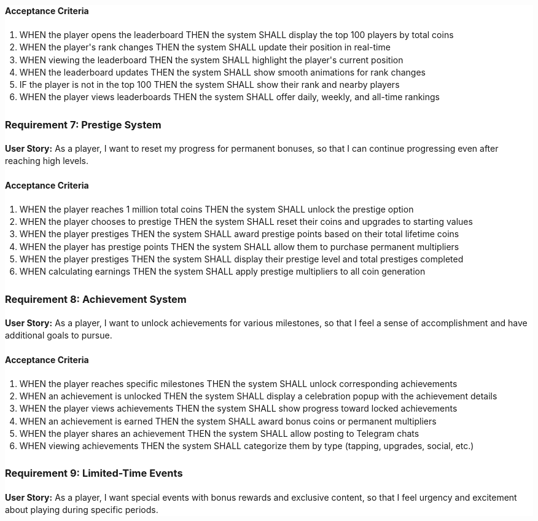 #### Acceptance Criteria

1. WHEN the player opens the leaderboard THEN the system SHALL display the top 100 players by total coins
2. WHEN the player's rank changes THEN the system SHALL update their position in real-time
3. WHEN viewing the leaderboard THEN the system SHALL highlight the player's current position
4. WHEN the leaderboard updates THEN the system SHALL show smooth animations for rank changes
5. IF the player is not in the top 100 THEN the system SHALL show their rank and nearby players
6. WHEN the player views leaderboards THEN the system SHALL offer daily, weekly, and all-time rankings

### Requirement 7: Prestige System

**User Story:** As a player, I want to reset my progress for permanent bonuses, so that I can continue progressing even after reaching high levels.

#### Acceptance Criteria

1. WHEN the player reaches 1 million total coins THEN the system SHALL unlock the prestige option
2. WHEN the player chooses to prestige THEN the system SHALL reset their coins and upgrades to starting values
3. WHEN the player prestiges THEN the system SHALL award prestige points based on their total lifetime coins
4. WHEN the player has prestige points THEN the system SHALL allow them to purchase permanent multipliers
5. WHEN the player prestiges THEN the system SHALL display their prestige level and total prestiges completed
6. WHEN calculating earnings THEN the system SHALL apply prestige multipliers to all coin generation

### Requirement 8: Achievement System

**User Story:** As a player, I want to unlock achievements for various milestones, so that I feel a sense of accomplishment and have additional goals to pursue.

#### Acceptance Criteria

1. WHEN the player reaches specific milestones THEN the system SHALL unlock corresponding achievements
2. WHEN an achievement is unlocked THEN the system SHALL display a celebration popup with the achievement details
3. WHEN the player views achievements THEN the system SHALL show progress toward locked achievements
4. WHEN an achievement is earned THEN the system SHALL award bonus coins or permanent multipliers
5. WHEN the player shares an achievement THEN the system SHALL allow posting to Telegram chats
6. WHEN viewing achievements THEN the system SHALL categorize them by type (tapping, upgrades, social, etc.)

### Requirement 9: Limited-Time Events

**User Story:** As a player, I want special events with bonus rewards and exclusive content, so that I feel urgency and excitement about playing during specific periods.

